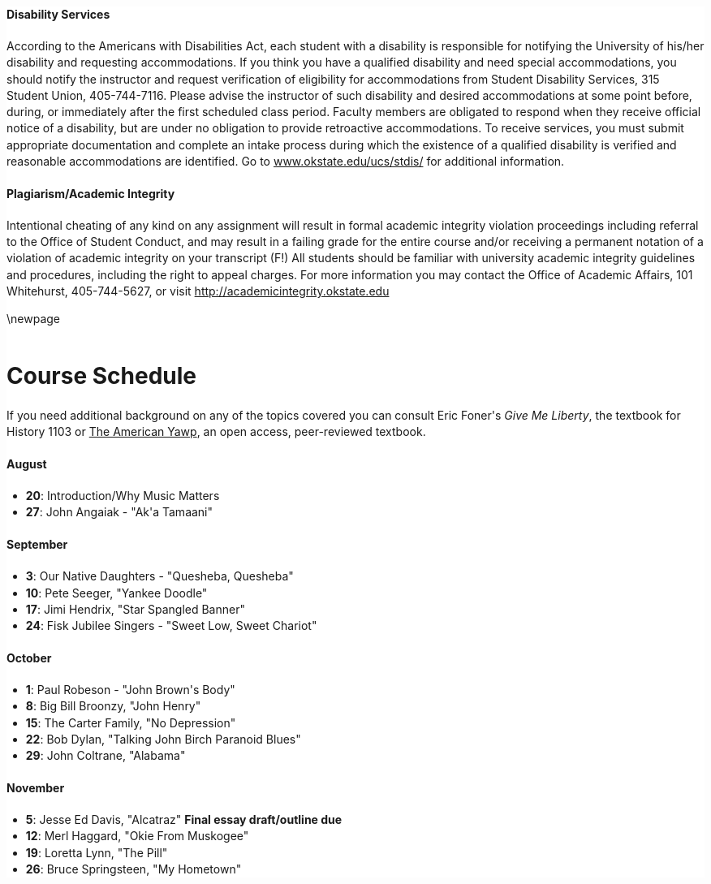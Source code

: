 #### Disability Services

According to the Americans with Disabilities Act, each student with a disability is responsible for notifying the University of his/her disability and requesting accommodations. If you think you have a qualified disability and need special accommodations, you should notify the instructor and request verification of eligibility for accommodations from Student Disability Services, 315 Student Union, 405-744-7116. Please advise the instructor of such disability and desired accommodations at some point before, during, or immediately after the first scheduled class period. Faculty members are obligated to respond when they receive official notice of a disability, but are under no obligation to provide retroactive accommodations. To receive services, you must submit appropriate documentation and complete an intake process during which the existence of a qualified disability is verified and reasonable accommodations are identified. Go to www.okstate.edu/ucs/stdis/ for additional information.

#### Plagiarism/Academic Integrity

Intentional cheating of any kind on any assignment will result in formal academic integrity violation proceedings including referral to the Office of Student Conduct, and may result in a failing grade for the entire course and/or receiving a permanent notation of a violation of academic integrity on your transcript (F!) All students should be familiar with university academic integrity guidelines and procedures, including the right to appeal charges. For more information you may contact the Office of Academic Affairs, 101 Whitehurst, 405-744-5627, or visit http://academicintegrity.okstate.edu


\newpage
# Course Schedule

If you need additional background on any of the topics covered you can consult Eric Foner's *Give Me Liberty*, the textbook for History 1103 or [The American Yawp](http://www.americanyawp.com), an open access, peer-reviewed textbook.

#### August

- **20**: Introduction/Why Music Matters
- **27**: John Angaiak - "Ak'a Tamaani"

#### September

- **3**: Our Native Daughters - "Quesheba, Quesheba"
- **10**: Pete Seeger, "Yankee Doodle"
- **17**: Jimi Hendrix, "Star Spangled Banner"
- **24**: Fisk Jubilee Singers - "Sweet Low, Sweet Chariot"

#### October

- **1**: Paul Robeson - "John Brown's Body" 
- **8**: Big Bill Broonzy, "John Henry"
- **15**: The Carter Family, "No Depression"
- **22**: Bob Dylan, "Talking John Birch Paranoid Blues"
- **29**: John Coltrane, "Alabama"

#### November

- **5**: Jesse Ed Davis, "Alcatraz" **Final essay draft/outline due**
- **12**: Merl Haggard, "Okie From Muskogee"
- **19**: Loretta Lynn, "The Pill"
- **26**: Bruce Springsteen, "My Hometown"
